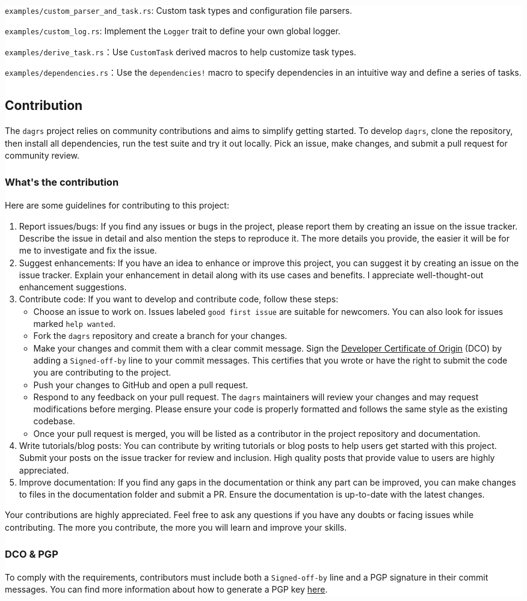 `examples/custom_parser_and_task.rs`: Custom task types and configuration file parsers.

`examples/custom_log.rs`:  Implement the `Logger` trait to define your own global logger.

`examples/derive_task.rs`：Use `CustomTask` derived macros to help customize task types.

`examples/dependencies.rs`：Use the `dependencies!` macro to specify dependencies in an intuitive way and define a series of tasks.

## Contribution

The `dagrs` project relies on community contributions and aims to simplify getting started. To develop `dagrs`, clone the repository, then install all dependencies, run the test suite and try it out locally. Pick an issue, make changes, and submit a pull request for community review.

### What's the contribution

Here are some guidelines for contributing to this project:

1. Report issues/bugs: If you find any issues or bugs in the project, please report them by creating an issue on the issue tracker. Describe the issue in detail and also mention the steps to reproduce it. The more details you provide, the easier it will be for me to investigate and fix the issue.
2. Suggest enhancements: If you have an idea to enhance or improve this project, you can suggest it by creating an issue on the issue tracker. Explain your enhancement in detail along with its use cases and benefits. I appreciate well-thought-out enhancement suggestions.
3. Contribute code: If you want to develop and contribute code, follow these steps:
   - Choose an issue to work on. Issues labeled `good first issue` are suitable for newcomers. You can also look for issues marked `help wanted`.
   - Fork the `dagrs` repository and create a branch for your changes.
   - Make your changes and commit them with a clear commit message. Sign the [Developer Certificate of Origin](https://developercertificate.org/) (DCO) by adding a `Signed-off-by` line to your commit messages. This certifies that you wrote or have the right to submit the code you are contributing to the project.
   - Push your changes to GitHub and open a pull request.
   - Respond to any feedback on your pull request. The `dagrs` maintainers will review your changes and may request modifications before merging. Please ensure your code is properly formatted and follows the same style as the existing codebase.
   - Once your pull request is merged, you will be listed as a contributor in the project repository and documentation.
4. Write tutorials/blog posts: You can contribute by writing tutorials or blog posts to help users get started with this project. Submit your posts on the issue tracker for review and inclusion. High quality posts that provide value to users are highly appreciated.
5. Improve documentation: If you find any gaps in the documentation or think any part can be improved, you can make changes to files in the documentation folder and submit a PR. Ensure the documentation is up-to-date with the latest changes.

Your contributions are highly appreciated. Feel free to ask any questions if you have any doubts or facing issues while contributing. The more you contribute, the more you will learn and improve your skills.

### DCO & PGP

To comply with the requirements, contributors must include both a `Signed-off-by` line and a PGP signature in their commit messages. You can find more information about how to generate a PGP key [here](https://docs.github.com/en/github/authenticating-to-github/managing-commit-signature-verification/generating-a-new-gpg-key).
